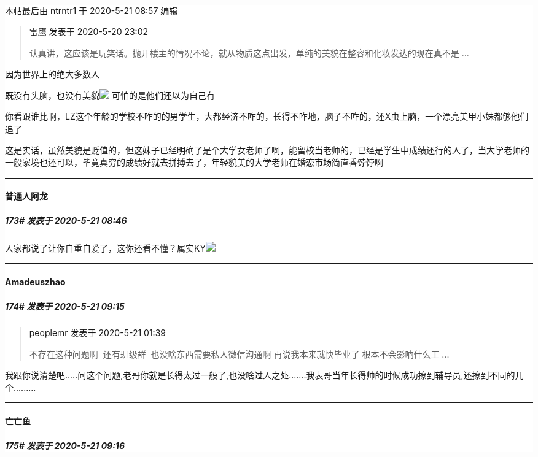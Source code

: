 

 本帖最后由 ntrntr1 于 2020-5-21 08:57 编辑 
<blockquote><a href="httphttps://bbs.saraba1st.com/2b/forum.php?mod=redirect&amp;goto=findpost&amp;pid=47495141&amp;ptid=1936536" target="_blank">雷鹰 发表于 2020-5-20 23:02</a>

认真讲，这应该是玩笑话。抛开楼主的情况不论，就从物质这点出发，单纯的美貌在整容和化妆发达的现在真不是 ...</blockquote>
因为世界上的绝大多数人

既没有头脑，也没有美貌<img src="https://static.saraba1st.com/image/smiley/face2017/037.png" referrerpolicy="no-referrer"> 可怕的是他们还以为自己有

你看跟谁比啊，LZ这个年龄的学校不咋的的男学生，大都经济不咋的，长得不咋地，脑子不咋的，还X虫上脑，一个漂亮美甲小妹都够他们追了


这是实话，虽然美貌是贬值的，但这妹子已经明确了是个大学女老师了啊，能留校当老师的，已经是学生中成绩还行的人了，当大学老师的一般家境也还可以，毕竟真穷的成绩好就去拼搏去了，年轻貌美的大学老师在婚恋市场简直香饽饽啊








*****

####  普通人阿龙  
##### 173#       发表于 2020-5-21 08:46




人家都说了让你自重自爱了，这你还看不懂？属实KY<img src="https://static.saraba1st.com/image/smiley/face2017/067.png" referrerpolicy="no-referrer">







*****

####  Amadeuszhao  
##### 174#       发表于 2020-5-21 09:15



<blockquote><a href="httphttps://bbs.saraba1st.com/2b/forum.php?mod=redirect&amp;goto=findpost&amp;pid=47496904&amp;ptid=1936536" target="_blank">peoplemr 发表于 2020-5-21 01:39</a>

不存在这种问题啊  还有班级群  也没啥东西需要私人微信沟通啊 再说我本来就快毕业了 根本不会影响什么工 ...</blockquote>
我跟你说清楚吧.....问这个问题,老哥你就是长得太过一般了,也没啥过人之处.......我表哥当年长得帅的时候成功撩到辅导员,还撩到不同的几个.........







*****

####  亡亡鱼  
##### 175#       发表于 2020-5-21 09:16



